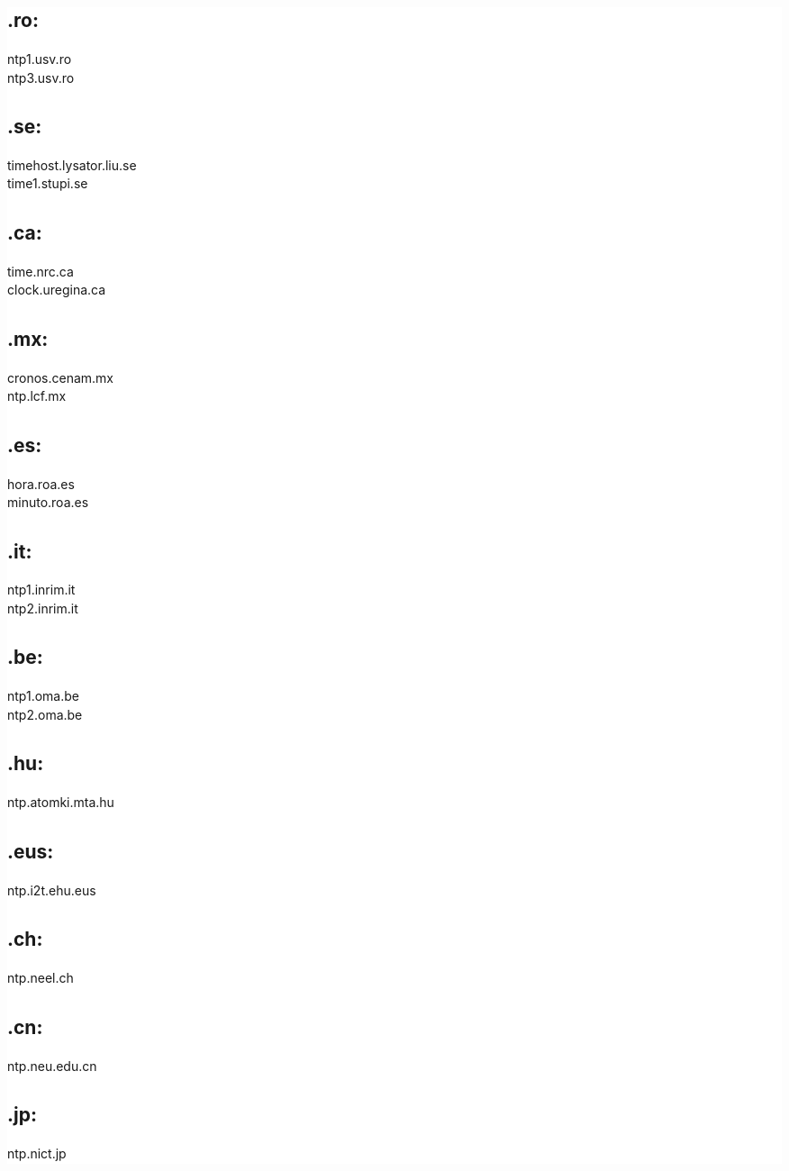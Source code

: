 ## .ro:  
ntp1.usv.ro  
ntp3.usv.ro  

## .se:  
timehost.lysator.liu.se  
time1.stupi.se  

## .ca:  
time.nrc.ca  
clock.uregina.ca  

## .mx:  
cronos.cenam.mx  
ntp.lcf.mx  

## .es:  
hora.roa.es  
minuto.roa.es  

## .it:  
ntp1.inrim.it  
ntp2.inrim.it  

## .be:  
ntp1.oma.be  
ntp2.oma.be  

## .hu:  
ntp.atomki.mta.hu  

## .eus:  
ntp.i2t.ehu.eus  

## .ch:  
ntp.neel.ch  

## .cn:  
ntp.neu.edu.cn  

## .jp:  
ntp.nict.jp  
